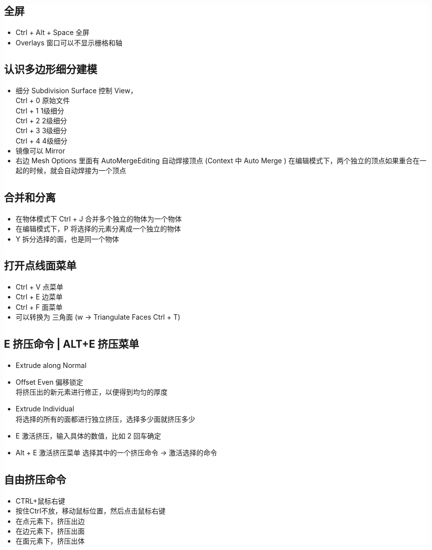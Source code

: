 
## 全屏
- Ctrl + Alt + Space  全屏
- Overlays 窗口可以不显示栅格和轴

## 认识多边形细分建模
- 细分 Subdivision Surface 控制 View，<br>
	Ctrl + 0 原始文件<br>
	Ctrl + 1 1级细分<br>
	Ctrl + 2 2级细分<br>
	Ctrl + 3 3级细分<br>
	Ctrl + 4 4级细分<br>
- 镜像可以 Mirror 
- 右边 Mesh Options 里面有 AutoMergeEditing  自动焊接顶点  (Context 中 Auto Merge )
	在编辑模式下，两个独立的顶点如果重合在一起的时候，就会自动焊接为一个顶点

## 合并和分离
- 在物体模式下 Ctrl + J  合并多个独立的物体为一个物体
- 在编辑模式下，P 将选择的元素分离成一个独立的物体 
- Y 拆分选择的面，也是同一个物体


## 打开点线面菜单
- Ctrl + V 点菜单
- Ctrl + E 边菜单
- Ctrl + F 面菜单
- 可以转换为 三角面 (w -> Triangulate Faces   Ctrl + T)


## E 挤压命令 | ALT+E 挤压菜单
- Extrude along Normal

- Offset Even 偏移锁定 <br>
将挤压出的新元素进行修正，以便得到均匀的厚度

- Extrude Individual <br>
将选择的所有的面都进行独立挤压，选择多少面就挤压多少

- E 激活挤压，输入具体的数值，比如 2 回车确定

- Alt + E 激活挤压菜单 选择其中的一个挤压命令 -> 激活选择的命令


##  自由挤压命令
- CTRL+鼠标右键
- 按住Ctrl不放，移动鼠标位置，然后点击鼠标右键
- 在点元素下，挤压出边
- 在边元素下，挤压出面
- 在面元素下，挤压出体

